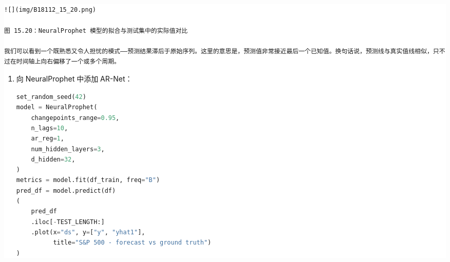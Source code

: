    ![](img/B18112_15_20.png)

    图 15.20：NeuralProphet 模型的拟合与测试集中的实际值对比

    我们可以看到一个既熟悉又令人担忧的模式——预测结果滞后于原始序列。这里的意思是，预测值非常接近最后一个已知值。换句话说，预测线与真实值线相似，只不过在时间轴上向右偏移了一个或多个周期。

1.  向 NeuralProphet 中添加 AR-Net：

    ```py
    set_random_seed(42)
    model = NeuralProphet(
        changepoints_range=0.95,
        n_lags=10,
        ar_reg=1,
        num_hidden_layers=3,
        d_hidden=32,
    )
    metrics = model.fit(df_train, freq="B")
    pred_df = model.predict(df)
    (
        pred_df
        .iloc[-TEST_LENGTH:]
        .plot(x="ds", y=["y", "yhat1"],
              title="S&P 500 - forecast vs ground truth")
    ) 
    ```
